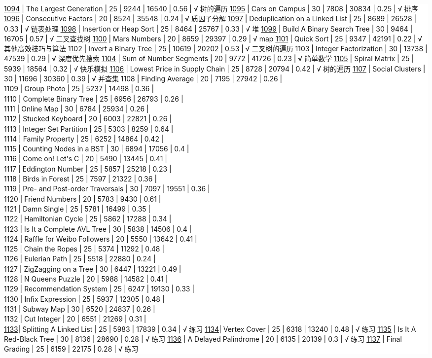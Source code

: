 [1094](./PAT-Advanced/树的遍历/1094%20The%20Largest%20Generation%20(25%20分)/README.md)	|	The Largest Generation	|	25	|	9244	|	16540	|	0.56	|	√ 树的遍历
[1095](./PAT-Advanced/排序/1095%20Cars%20on%20Campus%20(30%20分)/README.md)	|	Cars on Campus	|	30	|	7808	|	30834	|	0.25	|	√ 排序
[1096](./PAT-Advanced/质因子分解/1096%20Consecutive%20Factors%20(20%20分)/README.md)	|	Consecutive Factors	|	20	|	8524	|	35548	|	0.24	|	√ 质因子分解
[1097](./PAT-Advanced/链表处理/1097%20Deduplication%20on%20a%20Linked%20List%20(25%20分)/README.md)	|	Deduplication on a Linked List	|	25	|	8689	|	26528	|	0.33	|	√ 链表处理
[1098](./PAT-Advanced/堆/1098%20Insertion%20or%20Heap%20(25%20分)/README.md)	|	Insertion or Heap Sort	|	25	|	8464	|	25767	|	0.33	|	√ 堆
[1099](./PAT-Advanced/二叉查找树/1099%20Build%20A%20Binary%20Search%20Tree%20(30%20分)/README.md)	|	Build A Binary Search Tree	|	30	|	9464	|	16705	|	0.57	|	√ 二叉查找树
[1100](./PAT-Advanced/map/1100%2Mars%20Numbers%20(20%20分)/README.md)	|	Mars Numbers	|	20	|	8659	|	29397	|	0.29	|	√ map
[1101](./PAT-Advanced/其他高效技巧与算法/1101%20Quick%20Sort%20(25%20分)/README.md)	|	Quick Sort	|	25	|	9347	|	42191	|	0.22	|	√ 其他高效技巧与算法
[1102](./PAT-Advanced/二叉树的遍历/1102%20Invert%20a%20Binary%20Tree%20(25%20分)/README.md)	|	Invert a Binary Tree	|	25	|	10619	|	20202	|	0.53	|	√ 二叉树的遍历
[1103](./PAT-Advanced/深度优先搜索/1103%20Integer%20Factorization%20(30%20分)/README.md)	|	Integer Factorization	|	30	|	13738	|	47539	|	0.29	|	√ 深度优先搜索
[1104](./PAT-Advanced/简单数学/1104%20Sum%20of%20Number%20Segments%20(20%20分)/README.md) 	|	Sum of Number Segments	|	20	|	9772	|	41726	|	0.23	|	√ 简单数学
[1105](./PAT-Advanced/快乐模拟/1105%20Spiral%20Matrix%20(25%20分)/README.md)	|	Spiral Matrix	|	25	|	5939	|	18564	|	0.32	|	√ 快乐模拟
[1106](./PAT-Advanced/树的遍历/1106%20Lowest%20Price%20in%20Supply%20Chain%20(25%20分)/README.md)	|	Lowest Price in Supply Chain	|	25	|	8728	|	20794	|	0.42	|	√ 树的遍历
[1107](./PAT-Advanced/并查集/1107%20Social%20Clusters%20(30%20分)/README.md)	|	Social Clusters	|	30	|	11696	|	30360	|	0.39	|	√ 并查集
1108	|	Finding Average	|	20	|	7195	|	27942	|	0.26	|	
1109	|	Group Photo	|	25	|	5237	|	14498	|	0.36	|	
1110	|	Complete Binary Tree	|	25	|	6956	|	26793	|	0.26	|	
1111	|	Online Map	|	30	|	6784	|	25934	|	0.26	|	
1112	|	Stucked Keyboard	|	20	|	6003	|	22821	|	0.26	|	
1113	|	Integer Set Partition	|	25	|	5303	|	8259	|	0.64	|	
1114	|	Family Property	|	25	|	6252	|	14864	|	0.42	|	
1115	|	Counting Nodes in a BST	|	30	|	6894	|	17056	|	0.4	|	
1116	|	Come on! Let's C	|	20	|	5490	|	13445	|	0.41	|	
1117	|	Eddington Number	|	25	|	5857	|	25218	|	0.23	|	
1118	|	Birds in Forest	|	25	|	7597	|	21322	|	0.36	|	
1119	|	Pre- and Post-order Traversals	|	30	|	7097	|	19551	|	0.36	|	
1120	|	Friend Numbers	|	20	|	5783	|	9430	|	0.61	|	
1121	|	Damn Single	|	25	|	5781	|	16499	|	0.35	|	
1122	|	Hamiltonian Cycle	|	25	|	5862	|	17288	|	0.34	|	
1123	|	Is It a Complete AVL Tree	|	30	|	5838	|	14506	|	0.4	|	
1124	|	Raffle for Weibo Followers	|	20	|	5550	|	13642	|	0.41	|	
1125	|	Chain the Ropes	|	25	|	5374	|	11292	|	0.48	|	
1126	|	Eulerian Path	|	25	|	5518	|	22880	|	0.24	|	
1127	|	ZigZagging on a Tree	|	30	|	6447	|	13221	|	0.49	|	
1128	|	N Queens Puzzle	|	20	|	5988	|	14582	|	0.41	|	
1129	|	Recommendation System	|	25	|	6247	|	19130	|	0.33	|	
1130	|	Infix Expression	|	25	|	5937	|	12305	|	0.48	|	
1131	|	Subway Map	|	30	|	6520	|	24837	|	0.26	|	
1132	|	Cut Integer	|	20	|	6551	|	21269	|	0.31	|	
[1133](./PAT-Advanced/练习/1133%20Splitting%20A%20Linked%20List%20(25%20分)/README.md)|	Splitting A Linked List	|	25	|	5983	|	17839	|	0.34	|	√ 练习
[1134](./PAT-Advanced/练习/1134%20Vertex%20Cover%20(25%20分)/README.md)|	Vertex Cover	|	25	|	6318	|	13240	|	0.48	|	√ 练习
[1135](./PAT-Advanced/练习/1135%20Is%20It%20A%20Red-Black%20Tree%20(30%20分)/README.md)	|	Is It A Red-Black Tree	|	30	|	8136	|	28690	|	0.28	|	√ 练习
[1136](./PAT-Advanced/练习/1136%20A%20Delayed%20Palindrome%20(20%20分)/README.md)	|	A Delayed Palindrome	|	20	|	6135	|	20139	|	0.3	|	√ 练习
[1137](./PAT-Advanced/练习/1137%20Final%20Grading%20(25%20分)/README.md)	|	Final Grading	|	25	|	6159	|	22175	|	0.28	|	√ 练习